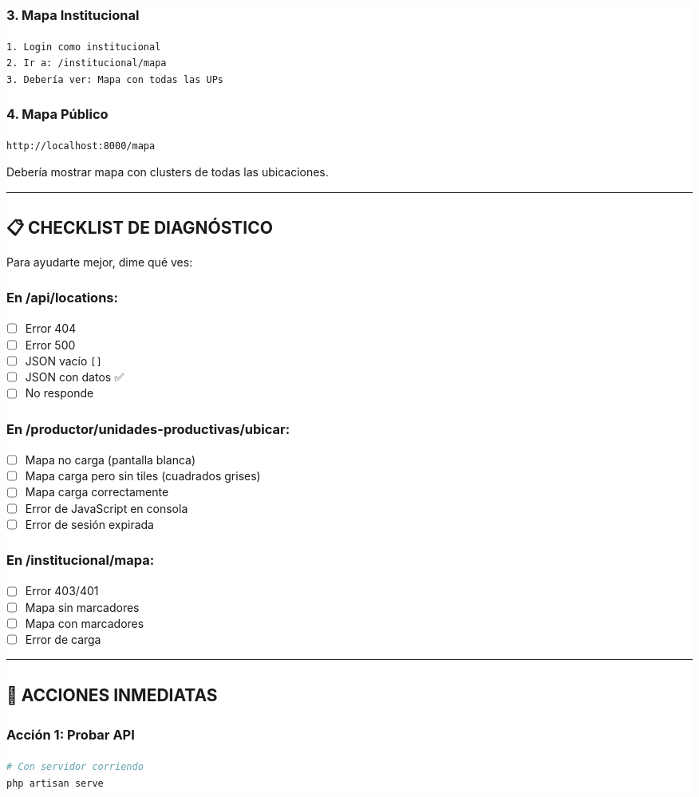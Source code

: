 ### **3. Mapa Institucional**

```
1. Login como institucional
2. Ir a: /institucional/mapa
3. Debería ver: Mapa con todas las UPs
```

### **4. Mapa Público**

```
http://localhost:8000/mapa
```

Debería mostrar mapa con clusters de todas las ubicaciones.

---

## 📋 CHECKLIST DE DIAGNÓSTICO

Para ayudarte mejor, dime qué ves:

### **En /api/locations:**
- [ ] Error 404
- [ ] Error 500
- [ ] JSON vacío `[]`
- [ ] JSON con datos ✅
- [ ] No responde

### **En /productor/unidades-productivas/ubicar:**
- [ ] Mapa no carga (pantalla blanca)
- [ ] Mapa carga pero sin tiles (cuadrados grises)
- [ ] Mapa carga correctamente
- [ ] Error de JavaScript en consola
- [ ] Error de sesión expirada

### **En /institucional/mapa:**
- [ ] Error 403/401
- [ ] Mapa sin marcadores
- [ ] Mapa con marcadores
- [ ] Error de carga

---

## 🚀 ACCIONES INMEDIATAS

### **Acción 1: Probar API**

```bash
# Con servidor corriendo
php artisan serve
```
